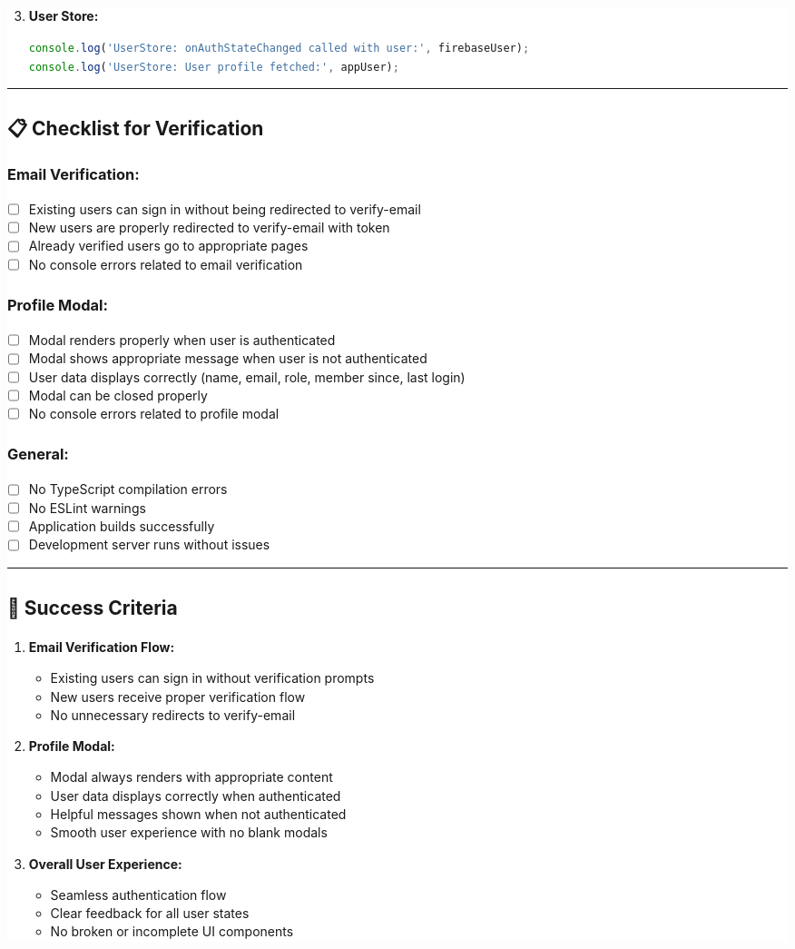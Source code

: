    ```javascript
   ```

3. **User Store:**
   ```javascript
   console.log('UserStore: onAuthStateChanged called with user:', firebaseUser);
   console.log('UserStore: User profile fetched:', appUser);
   ```

---

## 📋 **Checklist for Verification**

### **Email Verification:**
- [ ] Existing users can sign in without being redirected to verify-email
- [ ] New users are properly redirected to verify-email with token
- [ ] Already verified users go to appropriate pages
- [ ] No console errors related to email verification

### **Profile Modal:**
- [ ] Modal renders properly when user is authenticated
- [ ] Modal shows appropriate message when user is not authenticated
- [ ] User data displays correctly (name, email, role, member since, last login)
- [ ] Modal can be closed properly
- [ ] No console errors related to profile modal

### **General:**
- [ ] No TypeScript compilation errors
- [ ] No ESLint warnings
- [ ] Application builds successfully
- [ ] Development server runs without issues

---

## 🎯 **Success Criteria**

1. **Email Verification Flow:**
   - Existing users can sign in without verification prompts
   - New users receive proper verification flow
   - No unnecessary redirects to verify-email

2. **Profile Modal:**
   - Modal always renders with appropriate content
   - User data displays correctly when authenticated
   - Helpful messages shown when not authenticated
   - Smooth user experience with no blank modals

3. **Overall User Experience:**
   - Seamless authentication flow
   - Clear feedback for all user states
   - No broken or incomplete UI components
